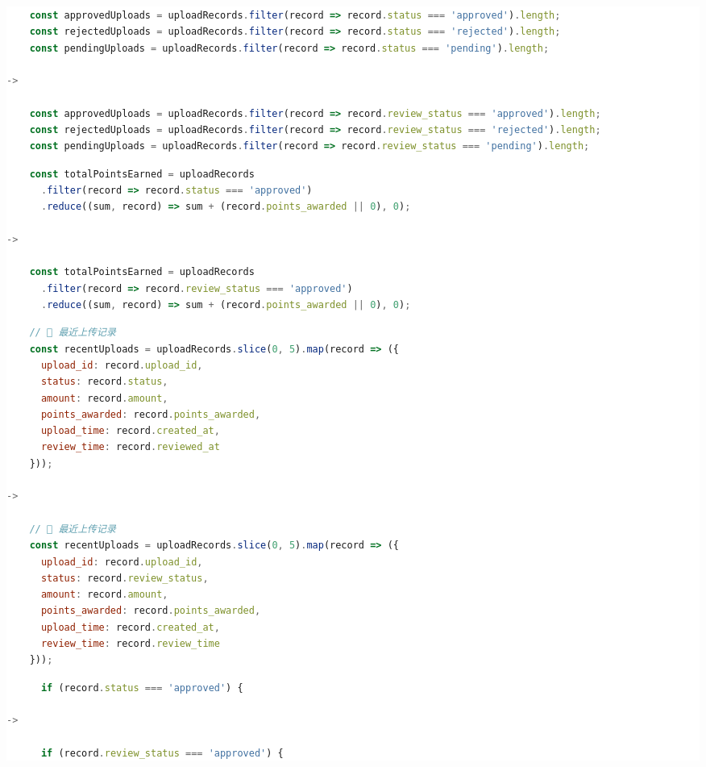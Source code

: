 ```javascript
    const approvedUploads = uploadRecords.filter(record => record.status === 'approved').length;
    const rejectedUploads = uploadRecords.filter(record => record.status === 'rejected').length;
    const pendingUploads = uploadRecords.filter(record => record.status === 'pending').length;

->

    const approvedUploads = uploadRecords.filter(record => record.review_status === 'approved').length;
    const rejectedUploads = uploadRecords.filter(record => record.review_status === 'rejected').length;
    const pendingUploads = uploadRecords.filter(record => record.review_status === 'pending').length;
```

```javascript
    const totalPointsEarned = uploadRecords
      .filter(record => record.status === 'approved')
      .reduce((sum, record) => sum + (record.points_awarded || 0), 0);

->

    const totalPointsEarned = uploadRecords
      .filter(record => record.review_status === 'approved')
      .reduce((sum, record) => sum + (record.points_awarded || 0), 0);
```

```javascript
    // 🔴 最近上传记录
    const recentUploads = uploadRecords.slice(0, 5).map(record => ({
      upload_id: record.upload_id,
      status: record.status,
      amount: record.amount,
      points_awarded: record.points_awarded,
      upload_time: record.created_at,
      review_time: record.reviewed_at
    }));

->

    // 🔴 最近上传记录
    const recentUploads = uploadRecords.slice(0, 5).map(record => ({
      upload_id: record.upload_id,
      status: record.review_status,
      amount: record.amount,
      points_awarded: record.points_awarded,
      upload_time: record.created_at,
      review_time: record.review_time
    }));
```

```javascript
      if (record.status === 'approved') {

->

      if (record.review_status === 'approved') {
```
